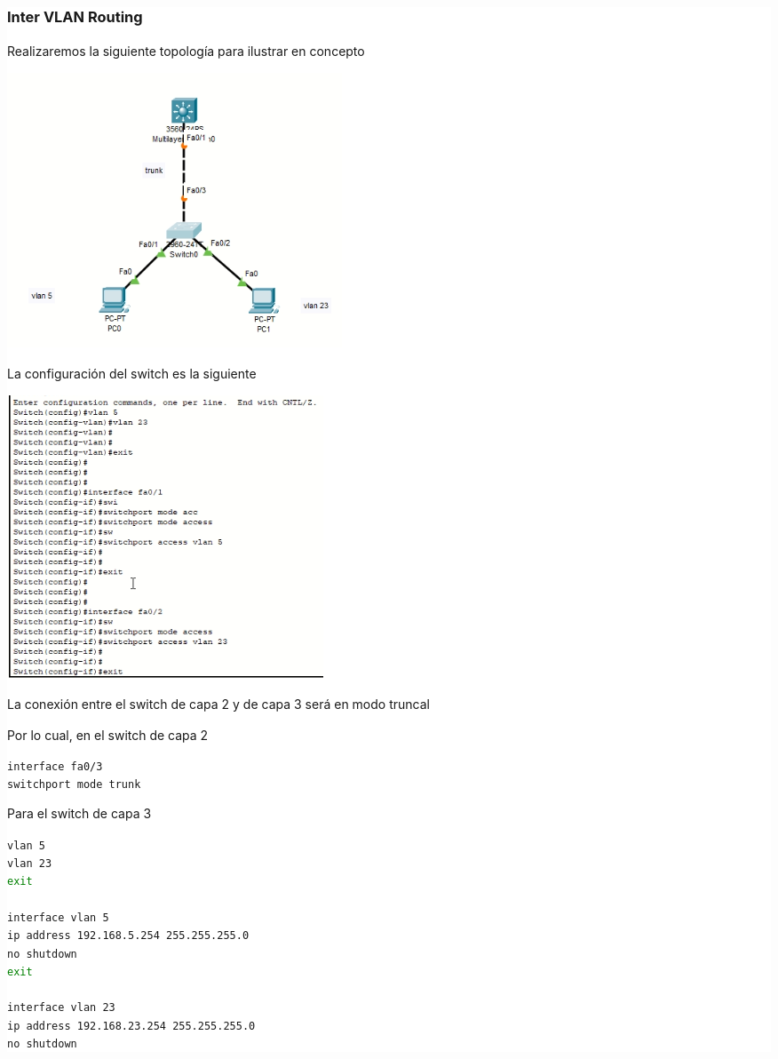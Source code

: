 
### Inter VLAN Routing

Realizaremos la siguiente topología para ilustrar en concepto

![](README.assets/inter_02.png)

La configuración del switch es la siguiente

![](README.assets/inter_01.png)

La conexión entre el switch de capa 2 y de capa 3 será en modo truncal

Por lo cual, en el switch de capa 2

```
interface fa0/3
switchport mode trunk
```

Para el switch de capa 3

```sh
vlan 5
vlan 23
exit

interface vlan 5
ip address 192.168.5.254 255.255.255.0
no shutdown
exit

interface vlan 23
ip address 192.168.23.254 255.255.255.0
no shutdown
```